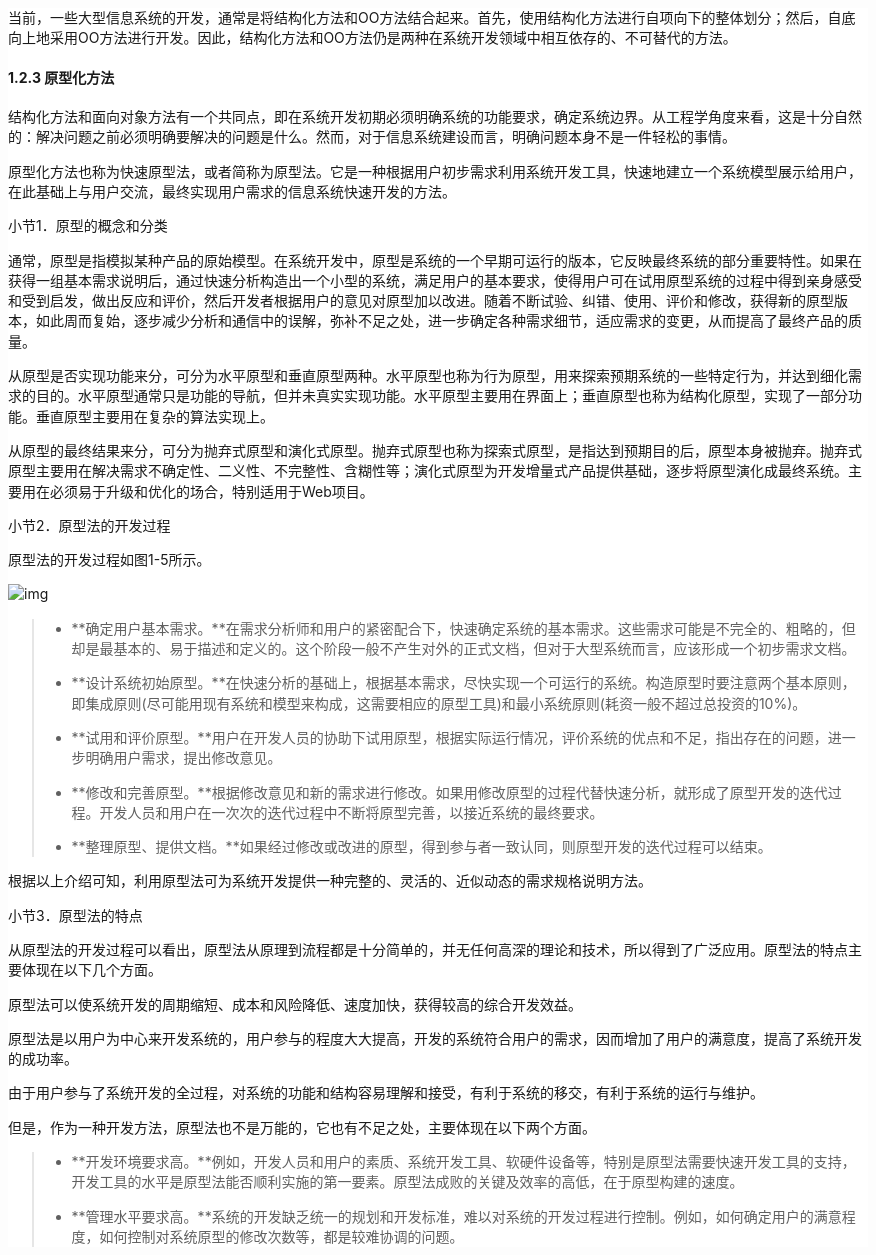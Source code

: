 当前，一些大型信息系统的开发，通常是将结构化方法和OO方法结合起来。首先，使用结构化方法进行自项向下的整体划分；然后，自底向上地采用OO方法进行开发。因此，结构化方法和OO方法仍是两种在系统开发领域中相互依存的、不可替代的方法。
#### 1.2.3 原型化方法
结构化方法和面向对象方法有一个共同点，即在系统开发初期必须明确系统的功能要求，确定系统边界。从工程学角度来看，这是十分自然的：解决问题之前必须明确要解决的问题是什么。然而，对于信息系统建设而言，明确问题本身不是一件轻松的事情。

原型化方法也称为快速原型法，或者简称为原型法。它是一种根据用户初步需求利用系统开发工具，快速地建立一个系统模型展示给用户，在此基础上与用户交流，最终实现用户需求的信息系统快速开发的方法。

小节1．原型的概念和分类

通常，原型是指模拟某种产品的原始模型。在系统开发中，原型是系统的一个早期可运行的版本，它反映最终系统的部分重要特性。如果在获得一组基本需求说明后，通过快速分析构造出一个小型的系统，满足用户的基本要求，使得用户可在试用原型系统的过程中得到亲身感受和受到启发，做出反应和评价，然后开发者根据用户的意见对原型加以改进。随着不断试验、纠错、使用、评价和修改，获得新的原型版本，如此周而复始，逐步减少分析和通信中的误解，弥补不足之处，进一步确定各种需求细节，适应需求的变更，从而提高了最终产品的质量。

从原型是否实现功能来分，可分为水平原型和垂直原型两种。水平原型也称为行为原型，用来探索预期系统的一些特定行为，并达到细化需求的目的。水平原型通常只是功能的导航，但并未真实实现功能。水平原型主要用在界面上；垂直原型也称为结构化原型，实现了一部分功能。垂直原型主要用在复杂的算法实现上。

从原型的最终结果来分，可分为抛弃式原型和演化式原型。抛弃式原型也称为探索式原型，是指达到预期目的后，原型本身被抛弃。抛弃式原型主要用在解决需求不确定性、二义性、不完整性、含糊性等；演化式原型为开发增量式产品提供基础，逐步将原型演化成最终系统。主要用在必须易于升级和优化的场合，特别适用于Web项目。

小节2．原型法的开发过程

原型法的开发过程如图1-5所示。

![img](file:////Users/mac/Library/Group%20Containers/UBF8T346G9.Office/TemporaryItems/msohtmlclip/clip_image002.jpg)

> - **确定用户基本需求。**在需求分析师和用户的紧密配合下，快速确定系统的基本需求。这些需求可能是不完全的、粗略的，但却是最基本的、易于描述和定义的。这个阶段一般不产生对外的正式文档，但对于大型系统而言，应该形成一个初步需求文档。
>
> - **设计系统初始原型。**在快速分析的基础上，根据基本需求，尽快实现一个可运行的系统。构造原型时要注意两个基本原则，即集成原则(尽可能用现有系统和模型来构成，这需要相应的原型工具)和最小系统原则(耗资一般不超过总投资的10%)。
>
> - **试用和评价原型。**用户在开发人员的协助下试用原型，根据实际运行情况，评价系统的优点和不足，指出存在的问题，进一步明确用户需求，提出修改意见。
>
> - **修改和完善原型。**根据修改意见和新的需求进行修改。如果用修改原型的过程代替快速分析，就形成了原型开发的迭代过程。开发人员和用户在一次次的迭代过程中不断将原型完善，以接近系统的最终要求。
>
> - **整理原型、提供文档。**如果经过修改或改进的原型，得到参与者一致认同，则原型开发的迭代过程可以结束。
>

根据以上介绍可知，利用原型法可为系统开发提供一种完整的、灵活的、近似动态的需求规格说明方法。

小节3．原型法的特点

从原型法的开发过程可以看出，原型法从原理到流程都是十分简单的，并无任何高深的理论和技术，所以得到了广泛应用。原型法的特点主要体现在以下几个方面。

原型法可以使系统开发的周期缩短、成本和风险降低、速度加快，获得较高的综合开发效益。

原型法是以用户为中心来开发系统的，用户参与的程度大大提高，开发的系统符合用户的需求，因而增加了用户的满意度，提高了系统开发的成功率。

由于用户参与了系统开发的全过程，对系统的功能和结构容易理解和接受，有利于系统的移交，有利于系统的运行与维护。

但是，作为一种开发方法，原型法也不是万能的，它也有不足之处，主要体现在以下两个方面。

> - **开发环境要求高。**例如，开发人员和用户的素质、系统开发工具、软硬件设备等，特别是原型法需要快速开发工具的支持，开发工具的水平是原型法能否顺利实施的第一要素。原型法成败的关键及效率的高低，在于原型构建的速度。
>
> - **管理水平要求高。**系统的开发缺乏统一的规划和开发标准，难以对系统的开发过程进行控制。例如，如何确定用户的满意程度，如何控制对系统原型的修改次数等，都是较难协调的问题。
>
